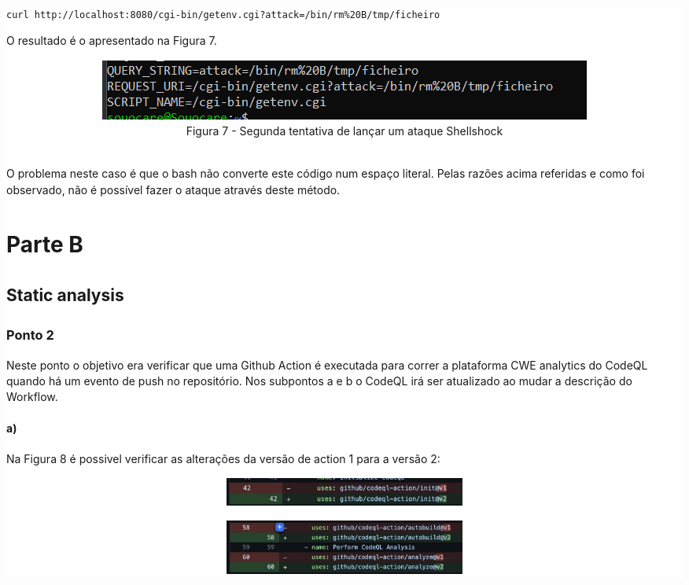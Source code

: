     curl http://localhost:8080/cgi-bin/getenv.cgi?attack=/bin/rm%20B/tmp/ficheiro

O resultado é o apresentado na Figura 7.

<center>
<img src="parte1_ex2_d_2.png" alt="drawing"/>
</center>

<center>
Figura 7 - Segunda tentativa de lançar um ataque Shellshock </center>

<br>

O problema neste caso é que o bash não converte este código num espaço literal. Pelas razões acima referidas e como foi observado, não é possível fazer o ataque através deste método.


# Parte B

## Static analysis

### Ponto 2
Neste ponto o objetivo era verificar que uma Github Action é executada para correr a plataforma CWE analytics do CodeQL quando há um evento de push no repositório. Nos subpontos a e b o CodeQL irá ser atualizado ao mudar a descrição do Workflow.
#### a)
Na Figura 8 é possivel verificar as alterações da versão de action 1 para a versão 2:

<p align="center">
  <img src="parte2_ex_2_a_1.jpeg" alt="drawing" width="300"/>
</p><p align="center">
  <img src="parte2_ex_2_a_2.jpeg" alt="drawing" width="300"/>
</p>
